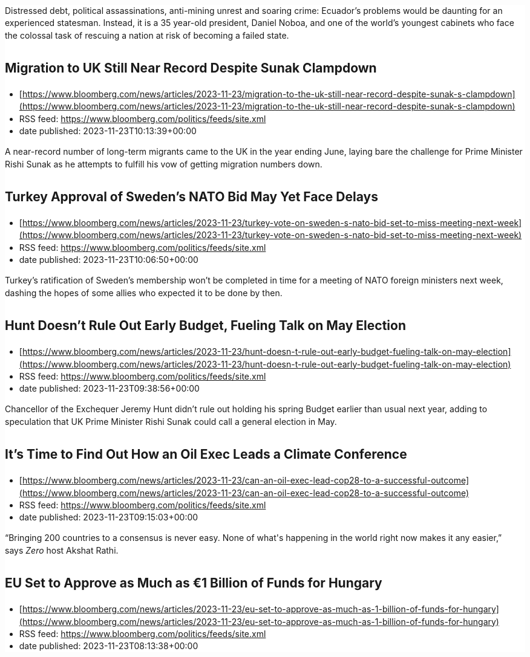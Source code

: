 Distressed debt, political assassinations, anti-mining unrest and soaring crime: Ecuador’s problems would be daunting for an experienced statesman. Instead, it is a 35 year-old president, Daniel Noboa, and one of the world’s youngest cabinets who face the colossal task of rescuing a nation at risk of becoming a failed state.

## Migration to UK Still Near Record Despite Sunak Clampdown
 - [https://www.bloomberg.com/news/articles/2023-11-23/migration-to-the-uk-still-near-record-despite-sunak-s-clampdown](https://www.bloomberg.com/news/articles/2023-11-23/migration-to-the-uk-still-near-record-despite-sunak-s-clampdown)
 - RSS feed: https://www.bloomberg.com/politics/feeds/site.xml
 - date published: 2023-11-23T10:13:39+00:00

A near-record number of long-term migrants came to the UK in the year ending June, laying bare the challenge for Prime Minister Rishi Sunak as he attempts to fulfill his vow of getting migration numbers down.

## Turkey Approval of Sweden’s NATO Bid May Yet Face Delays
 - [https://www.bloomberg.com/news/articles/2023-11-23/turkey-vote-on-sweden-s-nato-bid-set-to-miss-meeting-next-week](https://www.bloomberg.com/news/articles/2023-11-23/turkey-vote-on-sweden-s-nato-bid-set-to-miss-meeting-next-week)
 - RSS feed: https://www.bloomberg.com/politics/feeds/site.xml
 - date published: 2023-11-23T10:06:50+00:00

Turkey’s ratification of Sweden’s membership won’t be completed in time for a meeting of NATO foreign ministers next week, dashing the hopes of some allies who expected it to be done by then.

## Hunt Doesn’t Rule Out Early Budget, Fueling Talk on May Election
 - [https://www.bloomberg.com/news/articles/2023-11-23/hunt-doesn-t-rule-out-early-budget-fueling-talk-on-may-election](https://www.bloomberg.com/news/articles/2023-11-23/hunt-doesn-t-rule-out-early-budget-fueling-talk-on-may-election)
 - RSS feed: https://www.bloomberg.com/politics/feeds/site.xml
 - date published: 2023-11-23T09:38:56+00:00

Chancellor of the Exchequer Jeremy Hunt didn’t rule out holding his spring Budget earlier than usual next year, adding to speculation that UK Prime Minister Rishi Sunak could call a general election in May.

## It’s Time to Find Out How an Oil Exec Leads a Climate Conference
 - [https://www.bloomberg.com/news/articles/2023-11-23/can-an-oil-exec-lead-cop28-to-a-successful-outcome](https://www.bloomberg.com/news/articles/2023-11-23/can-an-oil-exec-lead-cop28-to-a-successful-outcome)
 - RSS feed: https://www.bloomberg.com/politics/feeds/site.xml
 - date published: 2023-11-23T09:15:03+00:00

<p>“Bringing 200 countries to a consensus is never easy. None of what's happening in the world right now makes it any easier,” says&nbsp;<em>Zero</em> host Akshat Rathi.</p>

## EU Set to Approve as Much as €1 Billion of Funds for Hungary
 - [https://www.bloomberg.com/news/articles/2023-11-23/eu-set-to-approve-as-much-as-1-billion-of-funds-for-hungary](https://www.bloomberg.com/news/articles/2023-11-23/eu-set-to-approve-as-much-as-1-billion-of-funds-for-hungary)
 - RSS feed: https://www.bloomberg.com/politics/feeds/site.xml
 - date published: 2023-11-23T08:13:38+00:00
